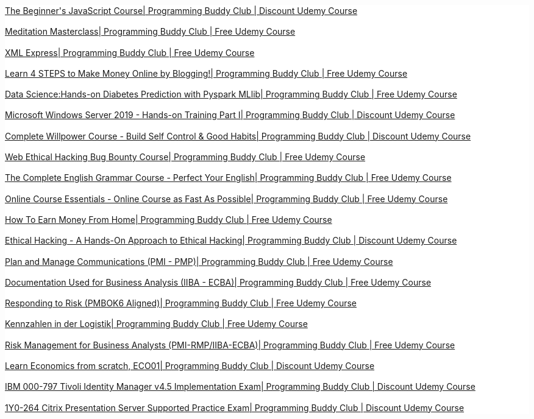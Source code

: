 [The Beginner's JavaScript Course| Programming Buddy Club | Discount Udemy Course](https://www.programmingbuddy.club/2020/03/complete-javascript-course-beginner-to_11.html)

[Meditation Masterclass| Programming Buddy Club | Free Udemy Course](https://www.programmingbuddy.club/2020/07/meditation-masterclass-programming.html)

[XML Express| Programming Buddy Club | Free Udemy Course](https://www.programmingbuddy.club/2020/07/xml-express-programming-buddy-club-free.html)

[Learn 4 STEPS to Make Money Online by Blogging!| Programming Buddy Club | Free Udemy Course](https://www.programmingbuddy.club/2020/07/learn-4-steps-to-make-money-online-by.html)

[Data Science:Hands-on Diabetes Prediction with Pyspark MLlib| Programming Buddy Club | Free Udemy Course](https://www.programmingbuddy.club/2020/07/data-sciencehands-on-diabetes.html)

[Microsoft Windows Server 2019 - Hands-on Training Part I| Programming Buddy Club | Discount Udemy Course](https://www.programmingbuddy.club/2020/07/microsoft-windows-server-2019-hands-on.html)

[Complete Willpower Course - Build Self Control & Good Habits| Programming Buddy Club | Discount Udemy Course](https://www.programmingbuddy.club/2020/07/complete-willpower-course-build-self.html)

[Web Ethical Hacking Bug Bounty Course| Programming Buddy Club | Free Udemy Course](https://www.programmingbuddy.club/2020/06/web-ethical-hacking-bug-bounty-course.html)

[The Complete English Grammar Course - Perfect Your English| Programming Buddy Club | Free Udemy Course](https://www.programmingbuddy.club/2020/04/the-complete-english-grammar-course.html)

[Online Course Essentials - Online Course as Fast As Possible| Programming Buddy Club | Free Udemy Course](https://www.programmingbuddy.club/2020/05/online-course-essentials-online-course.html)

[How To Earn Money From Home| Programming Buddy Club | Free Udemy Course](https://www.programmingbuddy.club/2020/06/how-to-earn-money-from-home-programming.html)

[Ethical Hacking - A Hands-On Approach to Ethical Hacking| Programming Buddy Club | Discount Udemy Course](https://www.programmingbuddy.club/2020/07/ethical-hacking-hands-on-approach-to.html)

[Plan and Manage Communications (PMI - PMP)| Programming Buddy Club | Free Udemy Course](https://www.programmingbuddy.club/2020/07/plan-and-manage-communications-pmi-pmp.html)

[Documentation Used for Business Analysis (IIBA - ECBA)| Programming Buddy Club | Free Udemy Course](https://www.programmingbuddy.club/2020/07/documentation-used-for-business.html)

[Responding to Risk (PMBOK6 Aligned)| Programming Buddy Club | Free Udemy Course](https://www.programmingbuddy.club/2020/07/responding-to-risk-pmbok6-aligned.html)

[Kennzahlen in der Logistik| Programming Buddy Club | Free Udemy Course](https://www.programmingbuddy.club/2020/07/kennzahlen-in-der-logistik-programming.html)

[Risk Management for Business Analysts (PMI-RMP/IIBA-ECBA)| Programming Buddy Club | Free Udemy Course](https://www.programmingbuddy.club/2020/07/risk-management-for-business-analysts.html)

[Learn Economics from scratch, ECO01| Programming Buddy Club | Discount Udemy Course](https://www.programmingbuddy.club/2020/06/learn-economics-from-scratch-eco01.html)

[IBM 000-797 Tivoli Identity Manager v4.5 Implementation Exam| Programming Buddy Club | Discount Udemy Course](https://www.programmingbuddy.club/2020/07/ibm-000-797-tivoli-identity-manager-v45.html)

[1Y0-264 Citrix Presentation Server Supported Practice Exam| Programming Buddy Club | Discount Udemy Course](https://www.programmingbuddy.club/2020/07/1y0-264-citrix-presentation-server.html)
